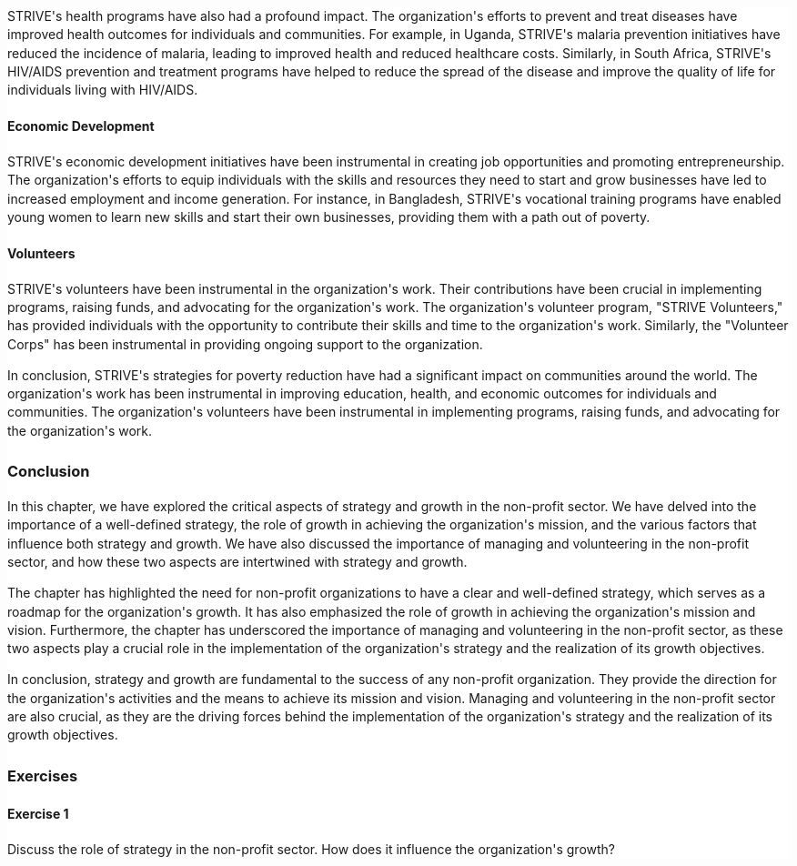 STRIVE's health programs have also had a profound impact. The organization's efforts to prevent and treat diseases have improved health outcomes for individuals and communities. For example, in Uganda, STRIVE's malaria prevention initiatives have reduced the incidence of malaria, leading to improved health and reduced healthcare costs. Similarly, in South Africa, STRIVE's HIV/AIDS prevention and treatment programs have helped to reduce the spread of the disease and improve the quality of life for individuals living with HIV/AIDS.

#### Economic Development

STRIVE's economic development initiatives have been instrumental in creating job opportunities and promoting entrepreneurship. The organization's efforts to equip individuals with the skills and resources they need to start and grow businesses have led to increased employment and income generation. For instance, in Bangladesh, STRIVE's vocational training programs have enabled young women to learn new skills and start their own businesses, providing them with a path out of poverty.

#### Volunteers

STRIVE's volunteers have been instrumental in the organization's work. Their contributions have been crucial in implementing programs, raising funds, and advocating for the organization's work. The organization's volunteer program, "STRIVE Volunteers," has provided individuals with the opportunity to contribute their skills and time to the organization's work. Similarly, the "Volunteer Corps" has been instrumental in providing ongoing support to the organization.

In conclusion, STRIVE's strategies for poverty reduction have had a significant impact on communities around the world. The organization's work has been instrumental in improving education, health, and economic outcomes for individuals and communities. The organization's volunteers have been instrumental in implementing programs, raising funds, and advocating for the organization's work.

### Conclusion

In this chapter, we have explored the critical aspects of strategy and growth in the non-profit sector. We have delved into the importance of a well-defined strategy, the role of growth in achieving the organization's mission, and the various factors that influence both strategy and growth. We have also discussed the importance of managing and volunteering in the non-profit sector, and how these two aspects are intertwined with strategy and growth.

The chapter has highlighted the need for non-profit organizations to have a clear and well-defined strategy, which serves as a roadmap for the organization's growth. It has also emphasized the role of growth in achieving the organization's mission and vision. Furthermore, the chapter has underscored the importance of managing and volunteering in the non-profit sector, as these two aspects play a crucial role in the implementation of the organization's strategy and the realization of its growth objectives.

In conclusion, strategy and growth are fundamental to the success of any non-profit organization. They provide the direction for the organization's activities and the means to achieve its mission and vision. Managing and volunteering in the non-profit sector are also crucial, as they are the driving forces behind the implementation of the organization's strategy and the realization of its growth objectives.

### Exercises

#### Exercise 1
Discuss the role of strategy in the non-profit sector. How does it influence the organization's growth?
